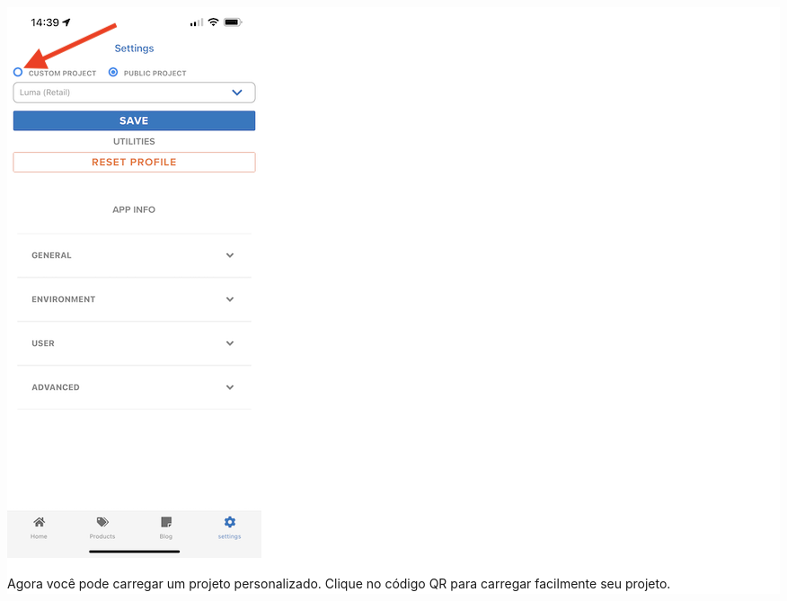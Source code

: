 ![DSN](./../../../modules/gettingstarted/gettingstarted/images/mobileappn5.png)

Agora você pode carregar um projeto personalizado. Clique no código QR para carregar facilmente seu projeto.
